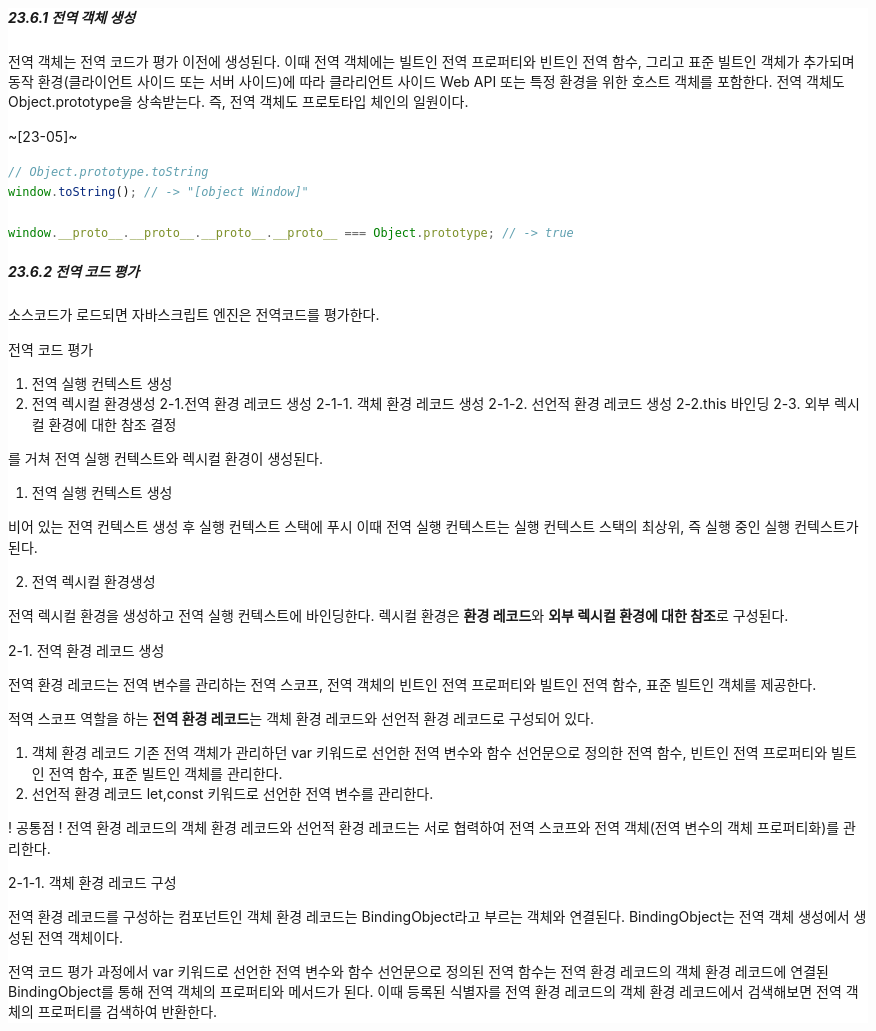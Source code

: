 ##### 23.6.1 전역 객체 생성

전역 객체는 전역 코드가 평가 이전에 생성된다. 이때 전역 객체에는 빌트인 전역 프로퍼티와 빈트인 전역 함수, 그리고 표준 빌트인 객체가 추가되며 동작 환경(클라이언트 사이드 또는 서버 사이드)에 따라 클라리언트 사이드 Web API 또는 특정 환경을 위한 호스트 객체를 포함한다. 전역 객체도 Object.prototype을 상속받는다. 즉, 전역 객체도 프로토타입 체인의 일원이다.

~[23-05]~

```javascript
// Object.prototype.toString
window.toString(); // -> "[object Window]"

window.__proto__.__proto__.__proto__.__proto__ === Object.prototype; // -> true
```

##### 23.6.2 전역 코드 평가

소스코드가 로드되면 자바스크립트 엔진은 전역코드를 평가한다.

전역 코드 평가

1. 전역 실행 컨텍스트 생성
2. 전역 렉시컬 환경생성
   2-1.전역 환경 레코드 생성
    2-1-1. 객체 환경 레코드 생성
    2-1-2. 선언적 환경 레코드 생성
   2-2.this 바인딩
   2-3. 외부 렉시컬 환경에 대한 참조 결정

를 거쳐 전역 실행 컨텍스트와 렉시컬 환경이 생성된다.

1. 전역 실행 컨텍스트 생성

비어 있는 전역 컨텍스트 생성 후 실행 컨텍스트 스택에 푸시 이때 전역 실행 컨텍스트는 실행 컨텍스트 스택의 최상위, 즉 실행 중인 실행 컨텍스트가 된다.

2. 전역 렉시컬 환경생성

전역 렉시컬 환경을 생성하고 전역 실행 컨텍스트에 바인딩한다. 렉시컬 환경은 **환경 레코드**와 **외부 렉시컬 환경에 대한 참조**로 구성된다.


2-1. 전역 환경 레코드 생성

전역 환경 레코드는 전역 변수를 관리하는 전역 스코프, 전역 객체의 빈트인 전역 프로퍼티와 빌트인 전역 함수, 표준 빌트인 객체를 제공한다.

적역 스코프 역할을 하는 **전역 환경 레코드**는 객체 환경 레코드와 선언적 환경 레코드로 구성되어 있다.

1. 객체 환경 레코드
   기존 전역 객체가 관리하던 var 키워드로 선언한 전역 변수와 함수 선언문으로 정의한 전역 함수, 빈트인 전역 프로퍼티와 빌트인 전역 함수, 표준 빌트인 객체를 관리한다.
2. 선언적 환경 레코드
   let,const 키워드로 선언한 전역 변수를 관리한다.

! 공통점 ! 전역 환경 레코드의 객체 환경 레코드와 선언적 환경 레코드는 서로 협력하여 전역 스코프와 전역 객체(전역 변수의 객체 프로퍼티화)를 관리한다.

2-1-1. 객체 환경 레코드 구성

전역 환경 레코드를 구성하는 컴포넌트인 객체 환경 레코드는 BindingObject라고 부르는 객체와 연결된다. BindingObject는 전역 객체 생성에서 생성된 전역 객체이다.

전역 코드 평가 과정에서 var 키워드로 선언한 전역 변수와 함수 선언문으로 정의된 전역 함수는 전역 환경 레코드의 객체 환경 레코드에 연결된 BindingObject를 통해 전역 객체의 프로퍼티와 메서드가 된다. 이때 등록된 식별자를 전역 환경 레코드의 객체 환경 레코드에서 검색해보면 전역 객체의 프로퍼티를 검색하여 반환한다.
